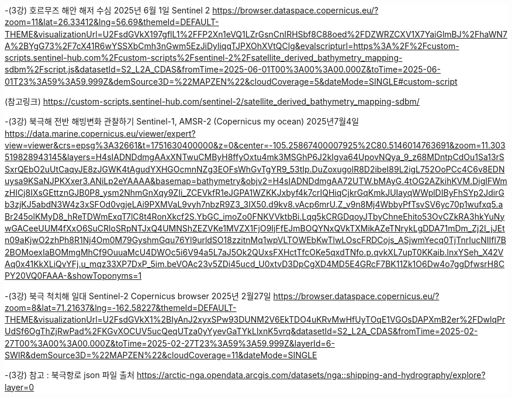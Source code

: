 -(3강) 호르무즈 해안 해저 수심 2025년 6월 1일 Sentinel 2
https://browser.dataspace.copernicus.eu/?zoom=11&lat=26.33412&lng=56.69&themeId=DEFAULT-THEME&visualizationUrl=U2FsdGVkX197gflL1%2FFP2Xn1eVQ1LZrGsnCnIRHSbf8C88oed%2FDZWRZCXV1X7YaiGlmBJ%2FhaWN7A%2BYgG73%2F7cX41R6wYSSXbCmh3nGwm5EzJiDyliqqTJPXOhXVtQClg&evalscripturl=https%3A%2F%2Fcustom-scripts.sentinel-hub.com%2Fcustom-scripts%2Fsentinel-2%2Fsatellite_derived_bathymetry_mapping-sdbm%2Fscript.js&datasetId=S2_L2A_CDAS&fromTime=2025-06-01T00%3A00%3A00.000Z&toTime=2025-06-01T23%3A59%3A59.999Z&demSource3D=%22MAPZEN%22&cloudCoverage=5&dateMode=SINGLE#custom-script

(참고링크) https://custom-scripts.sentinel-hub.com/sentinel-2/satellite_derived_bathymetry_mapping-sdbm/

-(3강) 북극해 전반 해빙변화 관찰하기 Sentinel-1, AMSR-2 (Copernicus my ocean) 2025년7월4일 https://data.marine.copernicus.eu/viewer/expert?view=viewer&crs=epsg%3A32661&t=1751630400000&z=0&center=-105.25867400007925%2C80.5146014763691&zoom=11.303519828943145&layers=H4sIADNDdmgAAxXNTwuCMByH8ffyOxtu4mk3MSGhP6J2kIgva64UpovNQya_9_z68MDntpCdOu1Sa13rSSxrQEbO2uUtCaqyJE8zJGWK4tAgudYXHGOcmnNZg3EOFsWhGvTgYR9_53tIp.DuZoxugolR8D2ibeI89L2igL752OoPCc4C6v8EDNuysa9KSaNJPKXxer3.ANiLp2eYAAAA&basemap=bathymetry&objv2=H4sIADNDdmgAA72UTW.bMAyG.4tOG2AZkihKVM.DigIFWmzHICj8IXsGEttznGJB0P8_ysm2NhmGnXqy9ZIi_ZCEVkfR1eJGPA1WZKKJxbyf4k7crIQHiqCjkrGqKmkJUIayqWWplDIByFhSYp2JdirGb3zjKJ5abdN3W4z3xSFOd0vgjeLAi9PXMVaL9vyh7nbzR9Z3_3IX50.d9kv8.vAcp6mrU.Z_v9n8Mj4WbbyPfTsvSV6yc70p1wufxq5.aBr245olKMyD8_hReTDWmExqT7lC8t4RonXkcf2S.YbGC_imoZo0FNKVVktbBi.Lqq5kCRGDqoyJTbyChneEhito53OvCZkRA3hkYuNywGACeeUUM4fXxO6SuCRloSRpNTJxQ4UMNShZEZVKe1MVZX1FjO9IjFfEJmBOQYNxQVkTXMikAZeTNrykLgDDA71mDm_Zj2I_jJEtn09aKjwO2zhPh8R1Nj4Om0M79GyshmGqu76Yl9urldSO18zzitnMq1wpVLTOWEbKwTlwLOscFRDCojs_ASjwmYecq0TjTnrIucNIIfl7B2BOMoexIaBOMmgMhCf9OuuaMcU4DWOc5i6V94a5L7aJ5Ok2QUxsFXHctTfcOKe5qxdTNfo.p.qvkXL7upT0KKaib.lnxYSeh_X42VAq0x41KkXLiQvYFj.u_mqz33XP7DxP_5im.beVOAc23v5ZDi45ucd_U0xtvD3DpCgXD4MD5E4GRcF7BK11Zk1O6Dw4o7ggDfwsrH8CPY20VQ0FAAA-&showToponyms=1

-(3강) 북극 척치해 일대 Sentinel-2 Copernicus browser 2025년 2월27일 https://browser.dataspace.copernicus.eu/?zoom=8&lat=71.21637&lng=-162.58227&themeId=DEFAULT-THEME&visualizationUrl=U2FsdGVkX1%2BIyAnJ2xyxSPw93DUNM2V6EkTDO4uKRvMwHfUyTOqE1VGOsDAPXmB2er%2FDwlqPrUdSf6OgThZjRwPad%2FKGvXOCUV5ucQeqUTza0yYyevGaTYkLlxnK5vrq&datasetId=S2_L2A_CDAS&fromTime=2025-02-27T00%3A00%3A00.000Z&toTime=2025-02-27T23%3A59%3A59.999Z&layerId=6-SWIR&demSource3D=%22MAPZEN%22&cloudCoverage=11&dateMode=SINGLE

-(3강) 참고 : 북극항로 json 파일 출처  https://arctic-nga.opendata.arcgis.com/datasets/nga::shipping-and-hydrography/explore?layer=0
